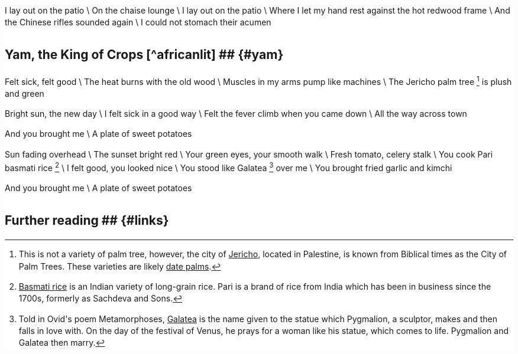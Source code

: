 I lay out on the patio \\
On the chaise lounge \\
I lay out on the patio \\
Where I let my hand rest against the hot redwood frame \\
And the Chinese rifles sounded again \\
I could not stomach their acumen

## Yam, the King of Crops [^africanlit] ## {#yam}

Felt sick, felt good \\
The heat burns with the old wood \\
Muscles in my arms pump like machines \\
The Jericho palm tree [^jericho] is plush and green

Bright sun, the new day \\
I felt sick in a good way \\
Felt the fever climb when you came down \\
All the way across town

And you brought me \\
A plate of sweet potatoes

Sun fading overhead \\
The sunset bright red \\
Your green eyes, your smooth walk \\
Fresh tomato, celery stalk \\
You cook Pari basmati rice [^rice] \\
I felt good, you looked nice \\
You stood like Galatea [^galatea] over me \\
You brought fried garlic and kimchi

And you brought me \\
A plate of sweet potatoes

[^jericho]:
    This is not a variety of palm tree, however, the city of
    [Jericho](http://en.wikipedia.org/wiki/Jericho), located in Palestine, is
    known from Biblical times as the City of Palm Trees. These varieties are
    likely [date palms](https://en.wikipedia.org/wiki/Date_palm).

[^rice]:
    [Basmati rice](https://en.wikipedia.org/wiki/Basmati) is an Indian variety
    of long-grain rice. Pari is a brand of rice from India which has been in
    business since the 1700s, formerly as Sachdeva and Sons.

[^galatea]:
    Told in Ovid's poem Metamorphoses,
    [Galatea](http://en.wikipedia.org/wiki/Galatea_(mythology)) is the name
    given to the statue which Pygmalion, a sculptor, makes and then falls in
    love with. On the day of the festival of Venus, he prays for a woman like
    his statue, which comes to life. Pygmalion and Galatea then marry.

## Further reading ## {#links}


[nall]:             http://www.themountaingoats.net/music/yam.html